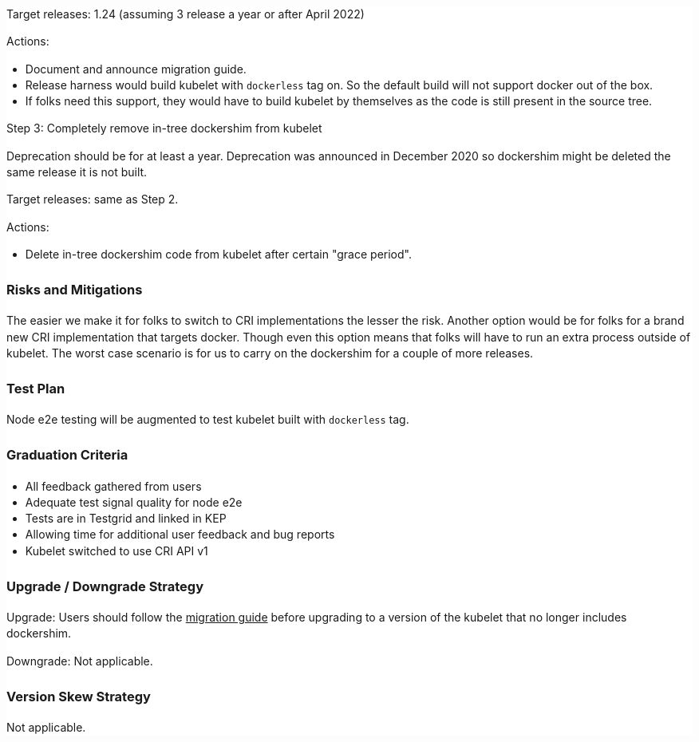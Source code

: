 Target releases: 1.24 (assuming 3 release a year or after April 2022)

Actions:

- Document and announce migration guide.
- Release harness would build kubelet with `dockerless` tag on. So the default build will not support docker out of
the box.
- If folks need this support, they would have to build kubelet by themselves as the code is still present in the
source tree.

Step 3: Completely remove in-tree dockershim from kubelet

Deprecation should be for at least a year. Deprecation was announced in December 2020
so dockershim might be deleted the same release it is not built.

Target releases: same as Step 2.

Actions:

- Delete in-tree dockershim code from kubelet after certain "grace period".

### Risks and Mitigations

The easier we make it for folks to switch to CRI implementations the lesser the risk. Another option would be for
folks for a brand new CRI implementation that targets docker. Though even this option means that folks will have to
run an extra process outside of kubelet. The worst case scenario is for us to carry on the dockershim for a couple
of more releases.

### Test Plan

Node e2e testing will be augmented to test kubelet built with `dockerless` tag.

### Graduation Criteria

- All feedback gathered from users
- Adequate test signal quality for node e2e
- Tests are in Testgrid and linked in KEP
- Allowing time for additional user feedback and bug reports
- Kubelet switched to use CRI API v1

### Upgrade / Downgrade Strategy

Upgrade: Users should follow the [migration guide](https://kubernetes.io/docs/tasks/administer-cluster/migrating-from-dockershim/)
before upgrading to a version of the kubelet that no longer includes dockershim.

Downgrade: Not applicable.

### Version Skew Strategy

Not applicable.
